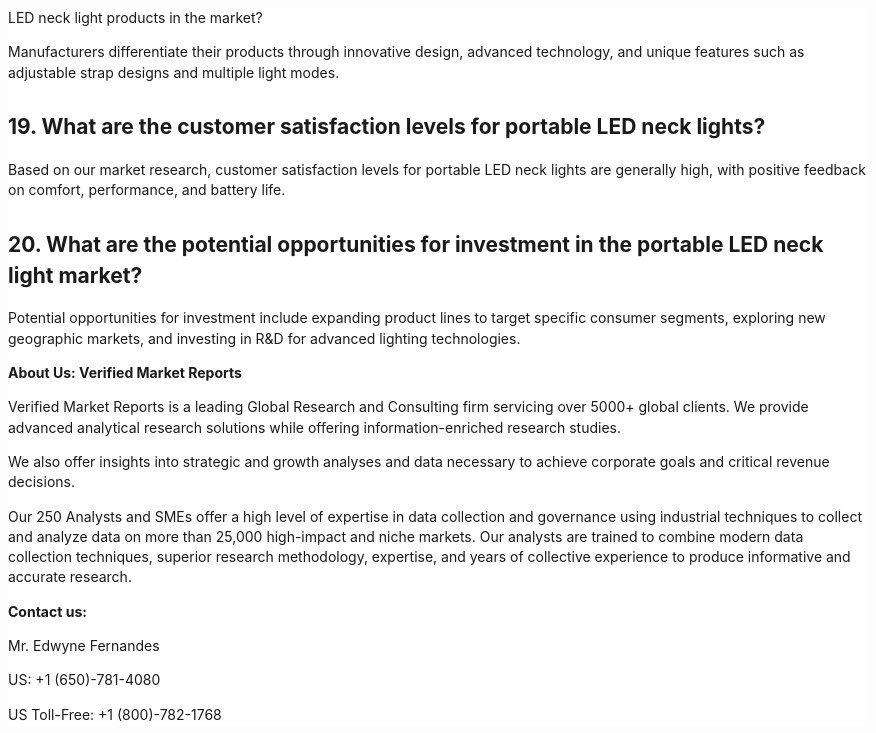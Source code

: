 LED neck light products in the market?</h2><p>Manufacturers differentiate their products through innovative design, advanced technology, and unique features such as adjustable strap designs and multiple light modes.</p><h2>19. What are the customer satisfaction levels for portable LED neck lights?</h2><p>Based on our market research, customer satisfaction levels for portable LED neck lights are generally high, with positive feedback on comfort, performance, and battery life.</p><h2>20. What are the potential opportunities for investment in the portable LED neck light market?</h2><p>Potential opportunities for investment include expanding product lines to target specific consumer segments, exploring new geographic markets, and investing in R&D for advanced lighting technologies.</p></body></html><p id="" class=""><strong>About Us: Verified Market Reports</strong></p><p id="" class="">Verified Market Reports is a leading Global Research and Consulting firm servicing over 5000+ global clients. We provide advanced analytical research solutions while offering information-enriched research studies.</p><p id="" class="">We also offer insights into strategic and growth analyses and data necessary to achieve corporate goals and critical revenue decisions.</p><p id="" class="">Our 250 Analysts and SMEs offer a high level of expertise in data collection and governance using industrial techniques to collect and analyze data on more than 25,000 high-impact and niche markets. Our analysts are trained to combine modern data collection techniques, superior research methodology, expertise, and years of collective experience to produce informative and accurate research.</p><p id="" class=""><strong>Contact us:</strong></p><p id="" class="">Mr. Edwyne Fernandes</p><p id="" class="">US: +1 (650)-781-4080</p><p id="" class="">US Toll-Free: +1 (800)-782-1768</p>
